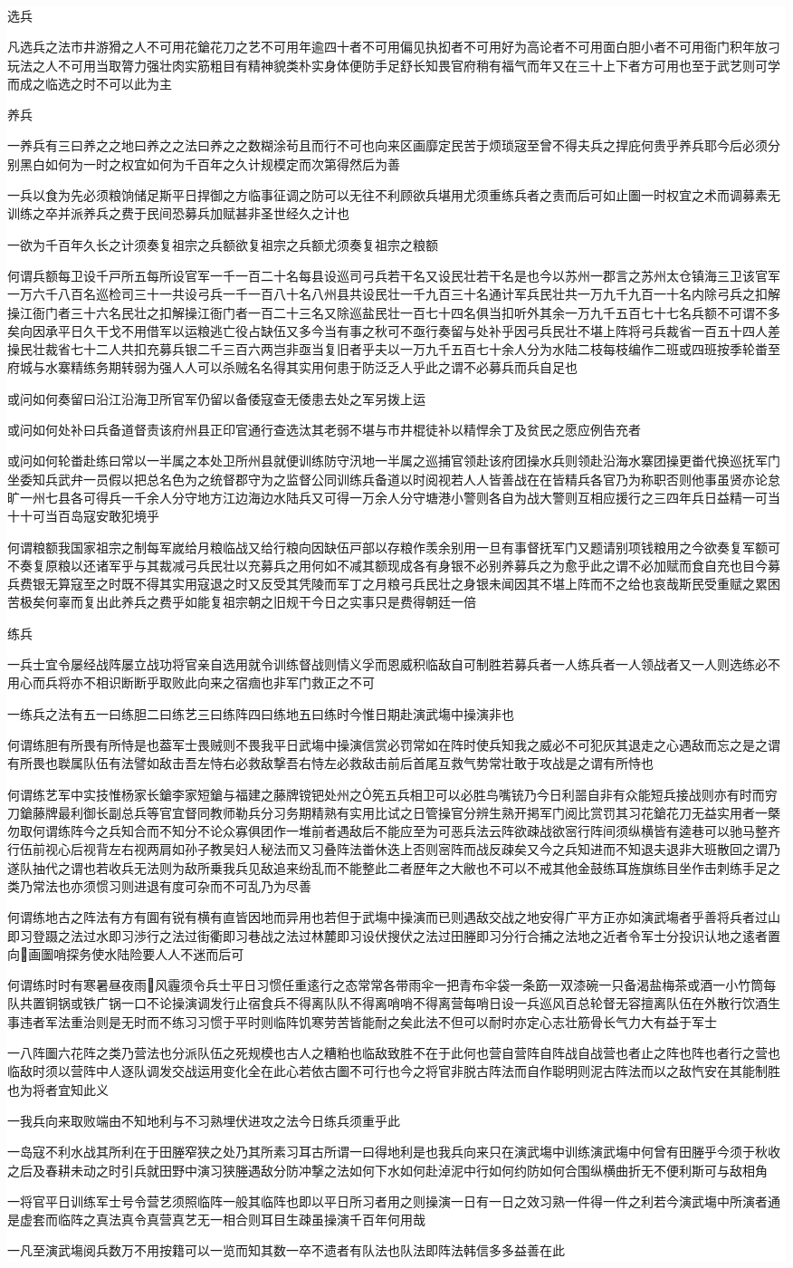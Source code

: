 选兵  

凡选兵之法市井游猾之人不可用花鎗花刀之艺不可用年逾四十者不可用偏见执抝者不可用好为高论者不可用面白胆小者不可用衙门积年放刁玩法之人不可用当取膂力强壮肉实筋粗目有精神貌类朴实身体便防手足舒长知畏官府稍有福气而年又在三十上下者方可用也至于武艺则可学而成之临选之时不可以此为主  

养兵  

一养兵有三曰养之之地曰养之之法曰养之之数糊涂茍且而行不可也向来区画靡定民苦于烦琐宼至曾不得夫兵之捍庇何贵乎养兵耶今后必须分别黑白如何为一时之权宜如何为千百年之久计规模定而次第得然后为善  

一兵以食为先必须粮饷储足斯平日捍御之方临事征调之防可以无往不利顾欲兵堪用尤须重练兵者之责而后可如止圗一时权宜之术而调募素无训练之卒并派养兵之费于民间恐募兵加赋甚非圣世经久之计也  

一欲为千百年久长之计须奏复祖宗之兵额欲复祖宗之兵额尤须奏复祖宗之粮额  

何谓兵额每卫设千戸所五每所设官军一千一百二十名每县设巡司弓兵若干名又设民壮若干名是也今以苏州一郡言之苏州太仓镇海三卫该官军一万六千八百名巡检司三十一共设弓兵一千一百八十名八州县共设民壮一千九百三十名通计军兵民壮共一万九千九百一十名内除弓兵之扣解操江衙门者三十六名民壮之扣解操江衙门者一百二十三名又除巡盐民壮一百七十四名俱当扣听外其余一万九千五百七十七名兵额不可谓不多矣向因承平日久干戈不用借军以运粮逃亡役占缺伍又多今当有事之秋可不亟行奏留与处补乎因弓兵民壮不堪上阵将弓兵裁省一百五十四人差操民壮裁省七十二人共扣充募兵银二千三百六两岂非亟当复旧者乎夫以一万九千五百七十余人分为水陆二枝每枝编作二班或四班按季轮畨至府城与水寨精练务期转弱为强人人可以杀贼名名得其实用何患于防泛乏人乎此之谓不必募兵而兵自足也  

或问如何奏留曰沿江沿海卫所官军仍留以备倭寇查无倭患去处之军另拨上运  

或问如何处补曰兵备道督责该府州县正印官通行查选汰其老弱不堪与市井棍徒补以精悍余丁及贫民之愿应例告充者  

或问如何轮畨赴练曰常以一半属之本处卫所州县就便训练防守汛地一半属之巡捕官领赴该府团操水兵则领赴沿海水寨团操更畨代换巡抚军门坐委知兵武弁一员假以把总名色为之统督郡守为之监督公同训练兵备道以时阅视若人人皆善战在在皆精兵各官乃为称职否则他事虽贤亦论怠旷一州七县各可得兵一千余人分守地方江边海边水陆兵又可得一万余人分守塘港小警则各自为战大警则互相应援行之三四年兵日益精一可当十十可当百岛寇安敢犯境乎  

何谓粮额我国家祖宗之制每军嵗给月粮临战又给行粮向因缺伍戸部以存粮作羡余别用一旦有事督抚军门又题请别项钱粮用之今欲奏复军额可不奏复原粮以还诸军乎与其裁减弓兵民壮以充募兵之用何如不减其额现成各有身银不必别养募兵之为愈乎此之谓不必加赋而食自充也目今募兵费银无算寇至之时既不得其实用寇退之时又反受其凭陵而军丁之月粮弓兵民壮之身银未闻因其不堪上阵而不之给也哀哉斯民受重赋之累困苦极矣何辜而复出此养兵之费乎如能复祖宗朝之旧规干今日之实事只是费得朝廷一倍  

练兵  

一兵士宜令屡经战阵屡立战功将官亲自选用就令训练督战则情义孚而恩威积临敌自可制胜若募兵者一人练兵者一人领战者又一人则选练必不用心而兵将亦不相识断断乎取败此向来之宿痼也非军门救正之不可  

一练兵之法有五一曰练胆二曰练艺三曰练阵四曰练地五曰练时今惟日期赴演武塲中操演非也  

何谓练胆有所畏有所恃是也葢军士畏贼则不畏我平日武塲中操演信赏必罚常如在阵时使兵知我之威必不可犯灰其退走之心遇敌而忘之是之谓有所畏也聫属队伍有法譬如敌击吾左恃右必救敌撃吾右恃左必救敌击前后首尾互救气势常壮敢于攻战是之谓有所恃也  

何谓练艺军中实技惟杨家长鎗李家短鎗与福建之藤牌镋钯处州之筅五兵相卫可以必胜鸟嘴铳乃今日利噐自非有众能短兵接战则亦有时而穷刀鎗藤牌最利御长副总兵等官宜督同教师勒兵分习务期精熟有实用比试之日管操官分辨生熟开掲军门阅比赏罚其习花鎗花刀无益实用者一槩勿取何谓练阵今之兵知合而不知分不论众寡俱团作一堆前者遇敌后不能应至为可恶兵法云阵欲疎战欲宻行阵间须纵横皆有逵巷可以驰马整齐行伍前视心后视背左右视两肩如孙子教吴妇人秘法而又习叠阵法畨休迭上否则宻阵而战反疎矣又今之兵知进而不知退夫退非大班散回之谓乃遂队抽代之谓也若收兵无法则为敌所乗我兵见敌追来纷乱而不能整此二者歴年之大敝也不可以不戒其他金鼓练耳旌旗练目坐作击刺练手足之类乃常法也亦须惯习则进退有度可杂而不可乱乃为尽善  

何谓练地古之阵法有方有圎有锐有横有直皆因地而异用也若但于武塲中操演而已则遇敌交战之地安得广平方正亦如演武塲者乎善将兵者过山即习登蹑之法过水即习渉行之法过街衢即习巷战之法过林麓即习设伏搜伏之法过田塍即习分行合捕之法地之近者令军士分投识认地之逺者置向画圗哨探务使水陆险要人人不迷而后可  

何谓练时时有寒暑昼夜雨风霾须令兵士平日习惯任重逺行之态常常各带雨伞一把青布伞袋一条筯一双漆碗一只备渴盐梅茶或酒一小竹筒每队共置铜锅或铁广锅一口不论操演调发行止宿食兵不得离队队不得离哨哨不得离营每哨日设一兵巡风百总轮督无容擅离队伍在外散行饮酒生事违者军法重治则是无时而不练习习惯于平时则临阵饥寒劳苦皆能耐之矣此法不但可以耐时亦定心志壮筋骨长气力大有益于军士  

一八阵圗六花阵之类乃营法也分派队伍之死规模也古人之糟粕也临敌致胜不在于此何也营自营阵自阵战自战营也者止之阵也阵也者行之营也临敌时须以营阵中人逐队调发交战运用变化全在此心若依古圗不可行也今之将官非脱古阵法而自作聪明则泥古阵法而以之敌忾安在其能制胜也为将者宜知此义  

一我兵向来取败端由不知地利与不习熟埋伏进攻之法今日练兵须重乎此  

一岛寇不利水战其所利在于田塍窄狭之处乃其所素习耳古所谓一曰得地利是也我兵向来只在演武塲中训练演武塲中何曾有田塍乎今须于秋收之后及春耕未动之时引兵就田野中演习狭塍遇敌分防冲撃之法如何下水如何赴淖泥中行如何约防如何合围纵横曲折无不便利斯可与敌相角  

一将官平日训练军士号令营艺须照临阵一般其临阵也即以平日所习者用之则操演一日有一日之效习熟一件得一件之利若今演武塲中所演者通是虚套而临阵之真法真令真营真艺无一相合则耳目生疎虽操演千百年何用哉  

一凡至演武塲阅兵数万不用按籍可以一览而知其数一卒不遗者有队法也队法即阵法韩信多多益善在此  
